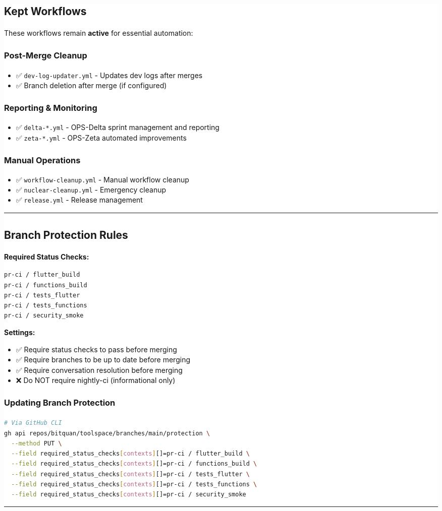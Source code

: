 
## Kept Workflows

These workflows remain **active** for essential automation:

### Post-Merge Cleanup

- ✅ `dev-log-updater.yml` - Updates dev logs after merges
- ✅ Branch deletion after merge (if configured)

### Reporting & Monitoring

- ✅ `delta-*.yml` - OPS-Delta sprint management and reporting
- ✅ `zeta-*.yml` - OPS-Zeta automated improvements

### Manual Operations

- ✅ `workflow-cleanup.yml` - Manual workflow cleanup
- ✅ `nuclear-cleanup.yml` - Emergency cleanup
- ✅ `release.yml` - Release management

---

## Branch Protection Rules

**Required Status Checks:**

```
pr-ci / flutter_build
pr-ci / functions_build
pr-ci / tests_flutter
pr-ci / tests_functions
pr-ci / security_smoke
```

**Settings:**

- ✅ Require status checks to pass before merging
- ✅ Require branches to be up to date before merging
- ✅ Require conversation resolution before merging
- ❌ Do NOT require nightly-ci (informational only)

### Updating Branch Protection

```bash
# Via GitHub CLI
gh api repos/bitquan/toolspace/branches/main/protection \
  --method PUT \
  --field required_status_checks[contexts][]=pr-ci / flutter_build \
  --field required_status_checks[contexts][]=pr-ci / functions_build \
  --field required_status_checks[contexts][]=pr-ci / tests_flutter \
  --field required_status_checks[contexts][]=pr-ci / tests_functions \
  --field required_status_checks[contexts][]=pr-ci / security_smoke
```

---
